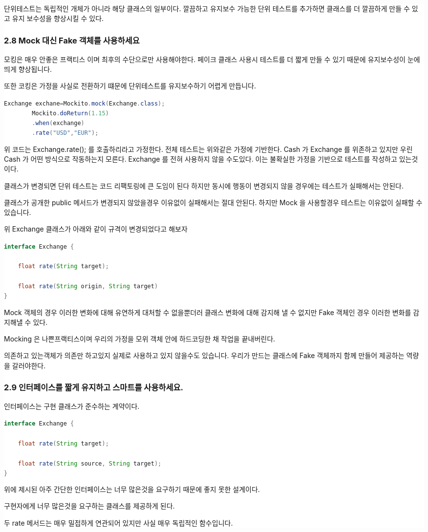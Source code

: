 단위테스트는 독립적인 개체가 아니라 해당 클래스의 일부이다. 깔끔하고 유지보수 가능한 단위 테스트를 추가하면 클래스를 더 깔끔하게 만들 수 있고 유지 보수성을 향상시킬 수 있다.

### 2.8 Mock 대신 Fake 객체를 사용하세요

모킹은 매우 안좋은 프랙티스 이며 최후의 수단으로만 사용해야한다. 페이크 클래스 사용시 테스트를 더 짧게 만들 수 있기 때문에 유지보수성이 눈에 띄게 향상됩니다.

또한 코킹은 가정을 사실로 전환하기 떄문에 단위테스트를 유지보수하기 어렵게 만듭니다.

```java
Exchange exchane=Mockito.mock(Exchange.class);
        Mockito.doReturn(1.15)
        .when(exchange)
        .rate("USD","EUR");
```

위 코드는 Exchange.rate(); 를 호출하리라고 가정한다. 전체 테스트는 위와같은 가정에 기반한다. Cash 가 Exchange 를 위존하고 있지만 우린 Cash 가 어떤
방식으로 작동하는지 모른다. Exchange 를 전혀 사용하지 않을 수도있다. 이는 불확실한 가정을 기반으로 테스트를 작성하고 있는것이다.

클래스가 변경되면 단위 테스트는 코드 리팩토링에 큰 도임이 된다 하지만 동시에 행동이 변경되지 않을 경우에는 테스트가 실패해서는 안된다.

클래스가 공개한 public 메서드가 변경되지 않았을경우 이유없이 실패해서는 절대 안된다. 하지만 Mock 을 사용할경우 테스트는 이유없이 실패할 수 있습니다.

위 Exchange 클래스가 아래와 같이 규격이 변경되었다고 해보자

```java
interface Exchange {

    float rate(String target);

    float rate(String origin, String target)
}
```

Mock 객체의 경우 이러한 변화에 대해 유연하게 대처할 수 없을뿐더러 클래스 변화에 대해 감지해 낼 수 없지만 Fake 객체인 경우 이러한 변화를 감지해낼 수 있다.

Mocking 은 나쁜프랙티스이며 우리의 가정을 모위 객체 안에 하드코딩한 채 작업을 끝내버린다.

의존하고 있는객체가 의존만 하고있지 실제로 사용하고 있지 않을수도 있습니다. 우리가 만드는 클래스에 Fake 객체까지 함께 만들어 제공하는 역량을 갈러야한다.

### 2.9 인터페이스를 짧게 유지하고 스마트를 사용하세요.

인터페이스는 구현 클래스가 준수하는 계약이다.

```java
interface Exchange {

    float rate(String target);

    float rate(String source, String target);
}
```

위에 제시된 아주 간단한 인터페이스는 너무 많은것을 요구하기 때문에 좋지 못한 설계이다.

구현자에게 너무 많은것을 요구하는 클래스를 제공하게 된다.

두 rate 메서드는 매우 밀접하게 연관되어 있지만 사실 매우 독립적인 함수입니다.
